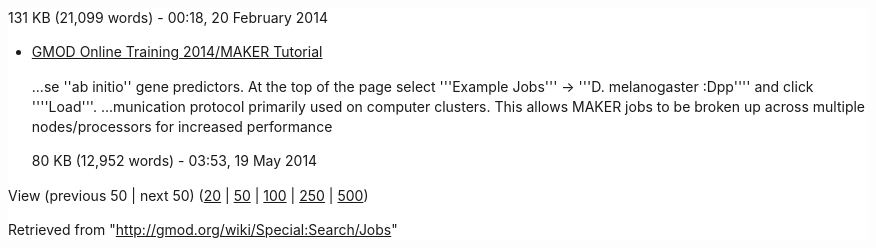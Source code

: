   <div class="mw-search-result-data">

  131 KB (21,099 words) - 00:18, 20 February 2014

  </div>

- <div class="mw-search-result-heading">

  [GMOD Online Training 2014/MAKER
  Tutorial](/wiki/GMOD_Online_Training_2014/MAKER_Tutorial "GMOD Online Training 2014/MAKER Tutorial")

  </div>

  <div class="searchresult">

  ...se ''ab initio'' gene predictors. At the top of the page select
  '''Example <span class="searchmatch">Jobs</span>''' &rarr; '''D.
  melanogaster :Dpp'''' and click ''''Load'''. ...munication protocol
  primarily used on computer clusters. This allows MAKER
  <span class="searchmatch">jobs</span> to be broken up across multiple
  nodes/processors for increased performance

  </div>

  <div class="mw-search-result-data">

  80 KB (12,952 words) - 03:53, 19 May 2014

  </div>

</div>

View (previous 50 \| next 50) (<a
href="/mediawiki/index.php?title=Special:Search&amp;limit=20&amp;offset=0&amp;profile=default&amp;search=Jobs"
class="mw-numlink" title="Show 20 results per page">20</a> \| <a
href="/mediawiki/index.php?title=Special:Search&amp;limit=50&amp;offset=0&amp;profile=default&amp;search=Jobs"
class="mw-numlink" title="Show 50 results per page">50</a> \| <a
href="/mediawiki/index.php?title=Special:Search&amp;limit=100&amp;offset=0&amp;profile=default&amp;search=Jobs"
class="mw-numlink" title="Show 100 results per page">100</a> \| <a
href="/mediawiki/index.php?title=Special:Search&amp;limit=250&amp;offset=0&amp;profile=default&amp;search=Jobs"
class="mw-numlink" title="Show 250 results per page">250</a> \| <a
href="/mediawiki/index.php?title=Special:Search&amp;limit=500&amp;offset=0&amp;profile=default&amp;search=Jobs"
class="mw-numlink" title="Show 500 results per page">500</a>)

</div>

<div class="printfooter">

Retrieved from "<http://gmod.org/wiki/Special:Search/Jobs>"

</div>

<div id="catlinks" class="catlinks catlinks-allhidden">
